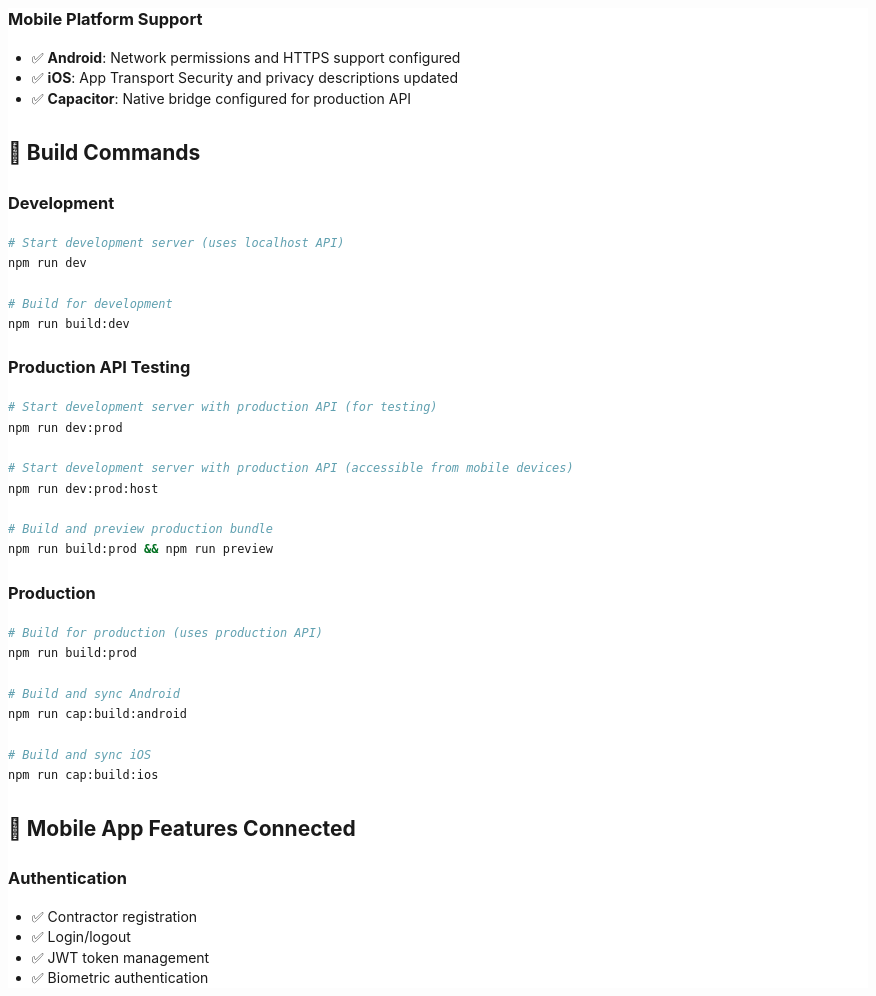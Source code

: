 ### Mobile Platform Support

- ✅ **Android**: Network permissions and HTTPS support configured
- ✅ **iOS**: App Transport Security and privacy descriptions updated
- ✅ **Capacitor**: Native bridge configured for production API

## 🚀 Build Commands

### Development

```bash
# Start development server (uses localhost API)
npm run dev

# Build for development
npm run build:dev
```

### Production API Testing

```bash
# Start development server with production API (for testing)
npm run dev:prod

# Start development server with production API (accessible from mobile devices)
npm run dev:prod:host

# Build and preview production bundle
npm run build:prod && npm run preview
```

### Production

```bash
# Build for production (uses production API)
npm run build:prod

# Build and sync Android
npm run cap:build:android

# Build and sync iOS
npm run cap:build:ios
```

## 📱 Mobile App Features Connected

### Authentication

- ✅ Contractor registration
- ✅ Login/logout
- ✅ JWT token management
- ✅ Biometric authentication
